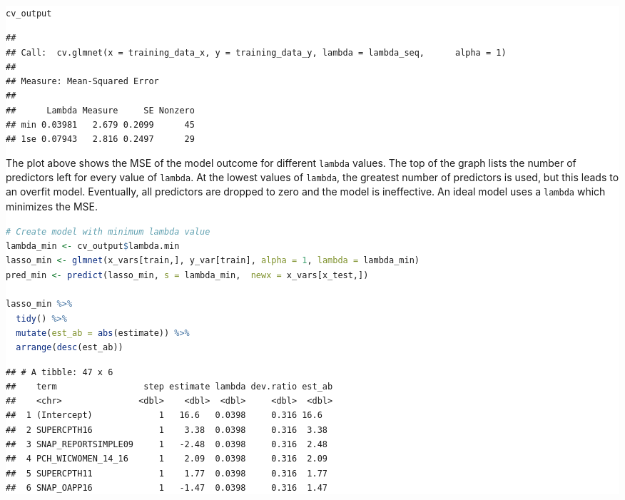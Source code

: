 ``` r
cv_output
```

    ## 
    ## Call:  cv.glmnet(x = training_data_x, y = training_data_y, lambda = lambda_seq,      alpha = 1) 
    ## 
    ## Measure: Mean-Squared Error 
    ## 
    ##      Lambda Measure     SE Nonzero
    ## min 0.03981   2.679 0.2099      45
    ## 1se 0.07943   2.816 0.2497      29

The plot above shows the MSE of the model outcome for different `lambda`
values. The top of the graph lists the number of predictors left for
every value of `lambda`. At the lowest values of `lambda`, the greatest
number of predictors is used, but this leads to an overfit model.
Eventually, all predictors are dropped to zero and the model is
ineffective. An ideal model uses a `lambda` which minimizes the MSE.

``` r
# Create model with minimum lambda value
lambda_min <- cv_output$lambda.min
lasso_min <- glmnet(x_vars[train,], y_var[train], alpha = 1, lambda = lambda_min)
pred_min <- predict(lasso_min, s = lambda_min,  newx = x_vars[x_test,])

lasso_min %>% 
  tidy() %>%
  mutate(est_ab = abs(estimate)) %>%
  arrange(desc(est_ab))
```

    ## # A tibble: 47 x 6
    ##    term                 step estimate lambda dev.ratio est_ab
    ##    <chr>               <dbl>    <dbl>  <dbl>     <dbl>  <dbl>
    ##  1 (Intercept)             1   16.6   0.0398     0.316 16.6  
    ##  2 SUPERCPTH16             1    3.38  0.0398     0.316  3.38 
    ##  3 SNAP_REPORTSIMPLE09     1   -2.48  0.0398     0.316  2.48 
    ##  4 PCH_WICWOMEN_14_16      1    2.09  0.0398     0.316  2.09 
    ##  5 SUPERCPTH11             1    1.77  0.0398     0.316  1.77 
    ##  6 SNAP_OAPP16             1   -1.47  0.0398     0.316  1.47 
